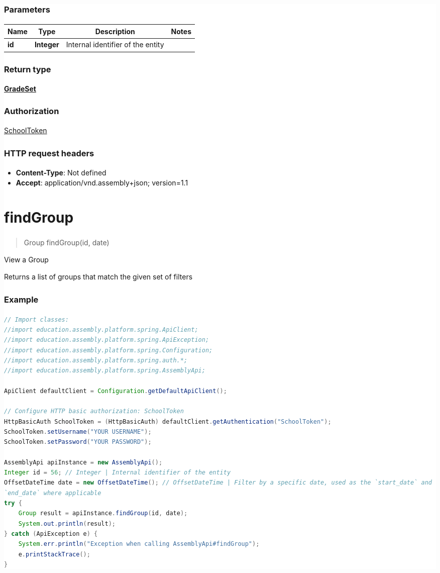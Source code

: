 ### Parameters

Name | Type | Description  | Notes
------------- | ------------- | ------------- | -------------
 **id** | **Integer**| Internal identifier of the entity |

### Return type

[**GradeSet**](GradeSet.md)

### Authorization

[SchoolToken](../README.md#SchoolToken)

### HTTP request headers

 - **Content-Type**: Not defined
 - **Accept**: application/vnd.assembly+json; version=1.1

<a name="findGroup"></a>
# **findGroup**
> Group findGroup(id, date)

View a Group

Returns a list of groups that match the given set of filters

### Example
```java
// Import classes:
//import education.assembly.platform.spring.ApiClient;
//import education.assembly.platform.spring.ApiException;
//import education.assembly.platform.spring.Configuration;
//import education.assembly.platform.spring.auth.*;
//import education.assembly.platform.spring.AssemblyApi;

ApiClient defaultClient = Configuration.getDefaultApiClient();

// Configure HTTP basic authorization: SchoolToken
HttpBasicAuth SchoolToken = (HttpBasicAuth) defaultClient.getAuthentication("SchoolToken");
SchoolToken.setUsername("YOUR USERNAME");
SchoolToken.setPassword("YOUR PASSWORD");

AssemblyApi apiInstance = new AssemblyApi();
Integer id = 56; // Integer | Internal identifier of the entity
OffsetDateTime date = new OffsetDateTime(); // OffsetDateTime | Filter by a specific date, used as the `start_date` and `end_date` where applicable
try {
    Group result = apiInstance.findGroup(id, date);
    System.out.println(result);
} catch (ApiException e) {
    System.err.println("Exception when calling AssemblyApi#findGroup");
    e.printStackTrace();
}
```
